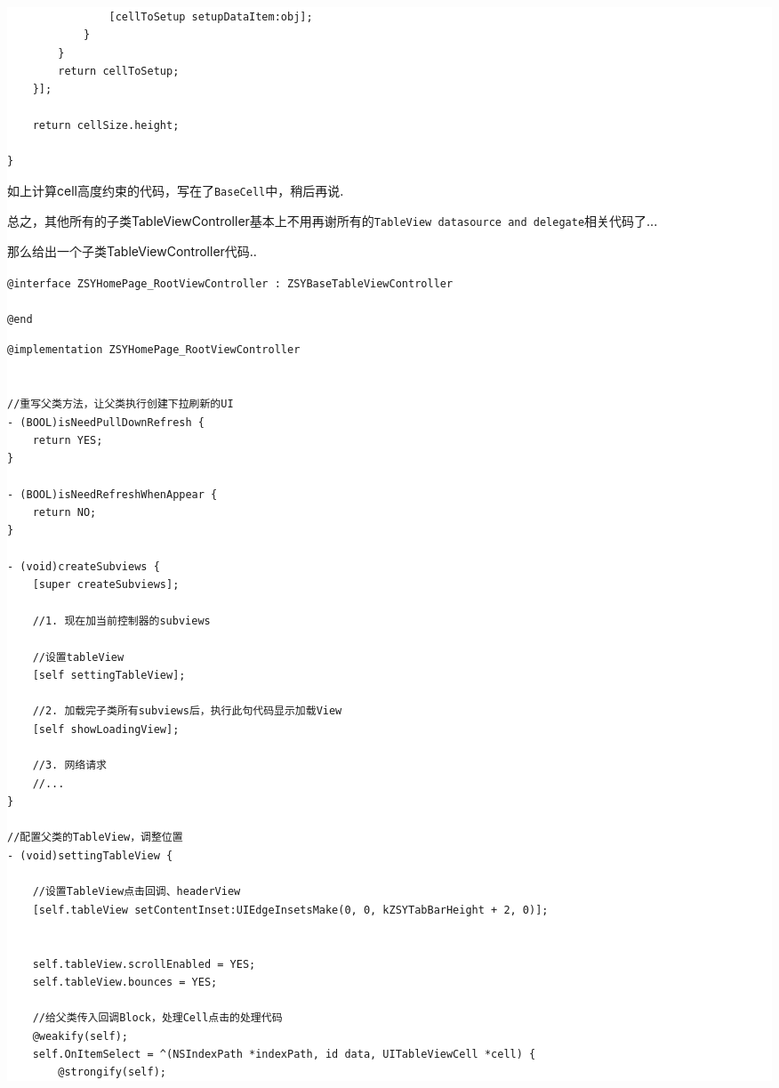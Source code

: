 ```
                [cellToSetup setupDataItem:obj];
            }
        }
        return cellToSetup;
    }];
    
    return cellSize.height;

}
```

如上计算cell高度约束的代码，写在了`BaseCell`中，稍后再说.


总之，其他所有的子类TableViewController基本上不用再谢所有的`TableView datasource and delegate`相关代码了...

那么给出一个子类TableViewController代码..

```
@interface ZSYHomePage_RootViewController : ZSYBaseTableViewController

@end
```

```
@implementation ZSYHomePage_RootViewController


//重写父类方法，让父类执行创建下拉刷新的UI
- (BOOL)isNeedPullDownRefresh {
    return YES;
}

- (BOOL)isNeedRefreshWhenAppear {
    return NO;
}

- (void)createSubviews {
    [super createSubviews];
    
    //1. 现在加当前控制器的subviews
    
    //设置tableView
    [self settingTableView];
    
    //2. 加载完子类所有subviews后，执行此句代码显示加载View
    [self showLoadingView];
    
    //3. 网络请求
    //...
}

//配置父类的TableView，调整位置
- (void)settingTableView {
    
    //设置TableView点击回调、headerView
    [self.tableView setContentInset:UIEdgeInsetsMake(0, 0, kZSYTabBarHeight + 2, 0)];
    
    
    self.tableView.scrollEnabled = YES;
    self.tableView.bounces = YES;
    
    //给父类传入回调Block，处理Cell点击的处理代码
    @weakify(self);
    self.OnItemSelect = ^(NSIndexPath *indexPath, id data, UITableViewCell *cell) {
        @strongify(self);
```